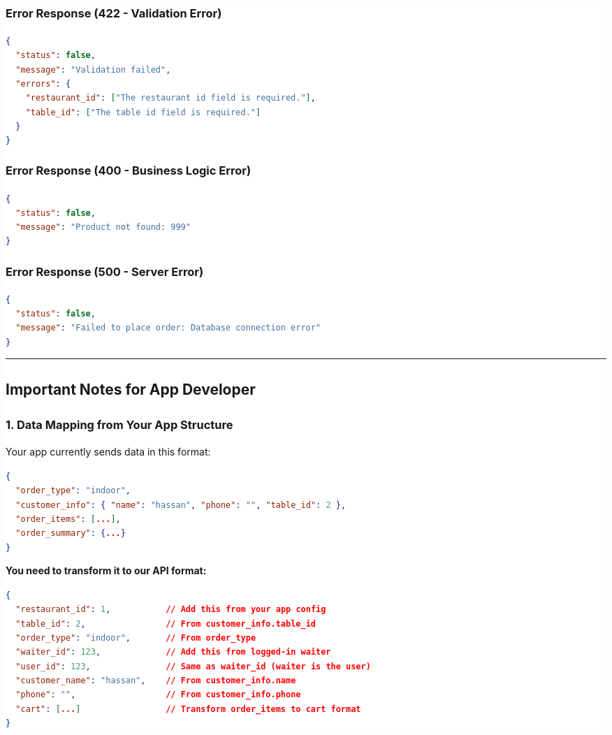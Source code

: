 ### Error Response (422 - Validation Error)

```json
{
  "status": false,
  "message": "Validation failed",
  "errors": {
    "restaurant_id": ["The restaurant id field is required."],
    "table_id": ["The table id field is required."]
  }
}
```

### Error Response (400 - Business Logic Error)

```json
{
  "status": false,
  "message": "Product not found: 999"
}
```

### Error Response (500 - Server Error)

```json
{
  "status": false,
  "message": "Failed to place order: Database connection error"
}
```

---

## Important Notes for App Developer

### 1. Data Mapping from Your App Structure

Your app currently sends data in this format:
```json
{
  "order_type": "indoor",
  "customer_info": { "name": "hassan", "phone": "", "table_id": 2 },
  "order_items": [...],
  "order_summary": {...}
}
```

**You need to transform it to our API format:**

```json
{
  "restaurant_id": 1,           // Add this from your app config
  "table_id": 2,                // From customer_info.table_id
  "order_type": "indoor",       // From order_type
  "waiter_id": 123,             // Add this from logged-in waiter
  "user_id": 123,               // Same as waiter_id (waiter is the user)
  "customer_name": "hassan",    // From customer_info.name
  "phone": "",                  // From customer_info.phone
  "cart": [...]                 // Transform order_items to cart format
}
```
